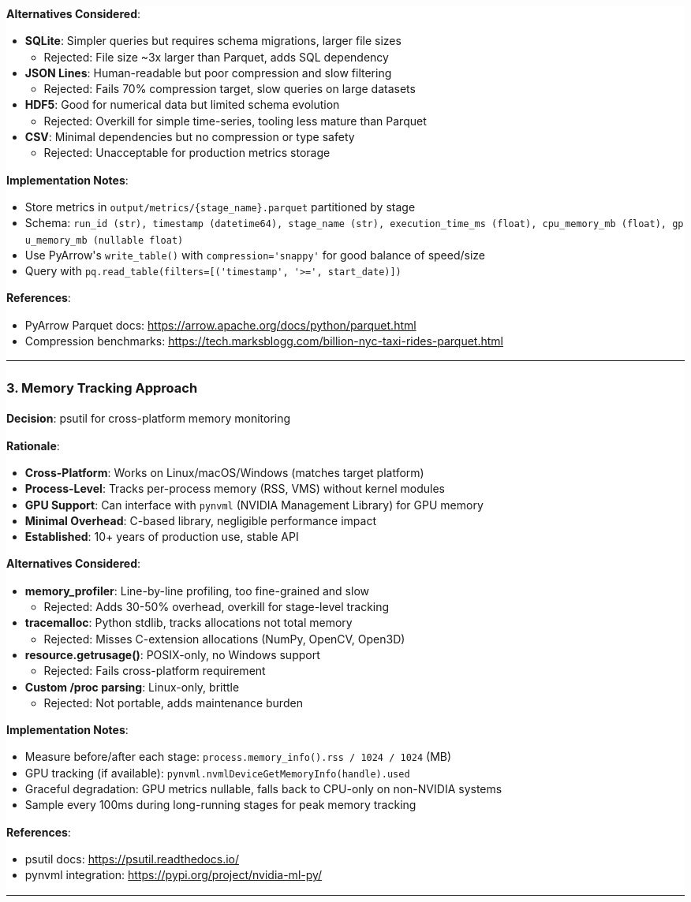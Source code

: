 **Alternatives Considered**:
- **SQLite**: Simpler queries but requires schema migrations, larger file sizes
  - Rejected: File size ~3x larger than Parquet, adds SQL dependency
- **JSON Lines**: Human-readable but poor compression and slow filtering
  - Rejected: Fails 70% compression target, slow queries on large datasets
- **HDF5**: Good for numerical data but limited schema evolution
  - Rejected: Overkill for simple time-series, tooling less mature than Parquet
- **CSV**: Minimal dependencies but no compression or type safety
  - Rejected: Unacceptable for production metrics storage

**Implementation Notes**:
- Store metrics in `output/metrics/{stage_name}.parquet` partitioned by stage
- Schema: `run_id (str), timestamp (datetime64), stage_name (str), execution_time_ms (float), cpu_memory_mb (float), gpu_memory_mb (nullable float)`
- Use PyArrow's `write_table()` with `compression='snappy'` for good balance of speed/size
- Query with `pq.read_table(filters=[('timestamp', '>=', start_date)])`

**References**:
- PyArrow Parquet docs: https://arrow.apache.org/docs/python/parquet.html
- Compression benchmarks: https://tech.marksblogg.com/billion-nyc-taxi-rides-parquet.html

---

### 3. Memory Tracking Approach

**Decision**: psutil for cross-platform memory monitoring

**Rationale**:
- **Cross-Platform**: Works on Linux/macOS/Windows (matches target platform)
- **Process-Level**: Tracks per-process memory (RSS, VMS) without kernel modules
- **GPU Support**: Can interface with `pynvml` (NVIDIA Management Library) for GPU memory
- **Minimal Overhead**: C-based library, negligible performance impact
- **Established**: 10+ years of production use, stable API

**Alternatives Considered**:
- **memory_profiler**: Line-by-line profiling, too fine-grained and slow
  - Rejected: Adds 30-50% overhead, overkill for stage-level tracking
- **tracemalloc**: Python stdlib, tracks allocations not total memory
  - Rejected: Misses C-extension allocations (NumPy, OpenCV, Open3D)
- **resource.getrusage()**: POSIX-only, no Windows support
  - Rejected: Fails cross-platform requirement
- **Custom /proc parsing**: Linux-only, brittle
  - Rejected: Not portable, adds maintenance burden

**Implementation Notes**:
- Measure before/after each stage: `process.memory_info().rss / 1024 / 1024` (MB)
- GPU tracking (if available): `pynvml.nvmlDeviceGetMemoryInfo(handle).used`
- Graceful degradation: GPU metrics nullable, falls back to CPU-only on non-NVIDIA systems
- Sample every 100ms during long-running stages for peak memory tracking

**References**:
- psutil docs: https://psutil.readthedocs.io/
- pynvml integration: https://pypi.org/project/nvidia-ml-py/

---
